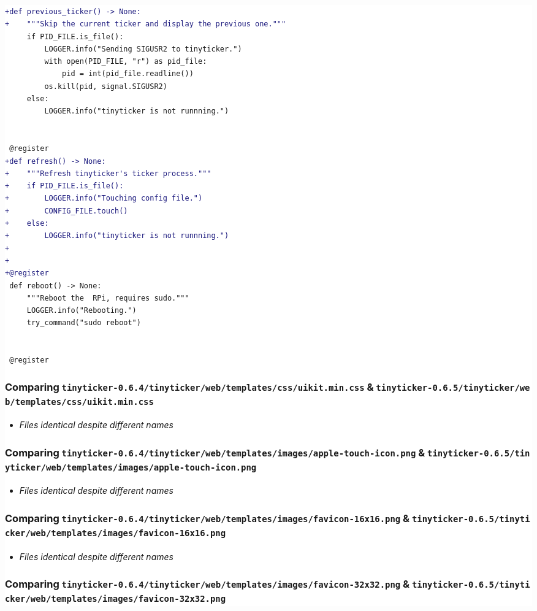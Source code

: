 ```diff
+def previous_ticker() -> None:
+    """Skip the current ticker and display the previous one."""
     if PID_FILE.is_file():
         LOGGER.info("Sending SIGUSR2 to tinyticker.")
         with open(PID_FILE, "r") as pid_file:
             pid = int(pid_file.readline())
         os.kill(pid, signal.SIGUSR2)
     else:
         LOGGER.info("tinyticker is not runnning.")
 
 
 @register
+def refresh() -> None:
+    """Refresh tinyticker's ticker process."""
+    if PID_FILE.is_file():
+        LOGGER.info("Touching config file.")
+        CONFIG_FILE.touch()
+    else:
+        LOGGER.info("tinyticker is not runnning.")
+
+
+@register
 def reboot() -> None:
     """Reboot the  RPi, requires sudo."""
     LOGGER.info("Rebooting.")
     try_command("sudo reboot")
 
 
 @register
```

### Comparing `tinyticker-0.6.4/tinyticker/web/templates/css/uikit.min.css` & `tinyticker-0.6.5/tinyticker/web/templates/css/uikit.min.css`

 * *Files identical despite different names*

### Comparing `tinyticker-0.6.4/tinyticker/web/templates/images/apple-touch-icon.png` & `tinyticker-0.6.5/tinyticker/web/templates/images/apple-touch-icon.png`

 * *Files identical despite different names*

### Comparing `tinyticker-0.6.4/tinyticker/web/templates/images/favicon-16x16.png` & `tinyticker-0.6.5/tinyticker/web/templates/images/favicon-16x16.png`

 * *Files identical despite different names*

### Comparing `tinyticker-0.6.4/tinyticker/web/templates/images/favicon-32x32.png` & `tinyticker-0.6.5/tinyticker/web/templates/images/favicon-32x32.png`
